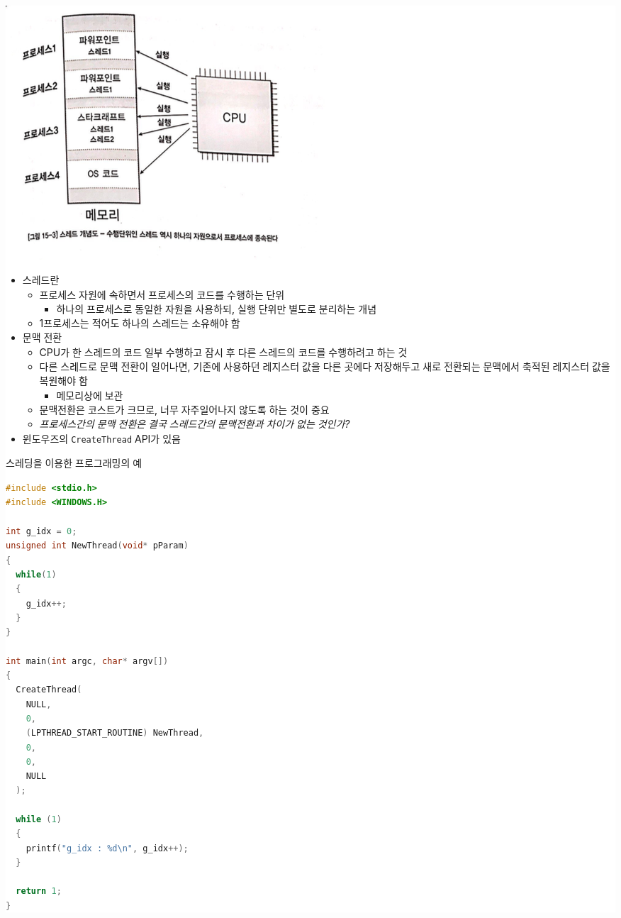 ![](./images/os_core_components/process_thread1.png)

- 스레드란
  - 프로세스 자원에 속하면서 프로세스의 코드를 수행하는 단위
    - 하나의 프로세스로 동일한 자원을 사용하되, 실행 단위만 별도로 분리하는 개념
  - 1프로세스는 적어도 하나의 스레드는 소유해야 함
- 문맥 전환
  - CPU가 한 스레드의 코드 일부 수행하고 잠시 후 다른 스레드의 코드를 수행하려고 하는 것
  - 다른 스레드로 문맥 전환이 일어나면, 기존에 사용하던 레지스터 값을 다른 곳에다 저장해두고 새로 전환되는 문맥에서 축적된 레지스터 값을 복원해야 함
    - 메모리상에 보관
  - 문맥전환은 코스트가 크므로, 너무 자주일어나지 않도록 하는 것이 중요
  - *프로세스간의 문맥 전환은 결국 스레드간의 문맥전환과 차이가 없는 것인가?*
- 윈도우즈의 `CreateThread` API가 있음

스레딩을 이용한 프로그래밍의 예

```c
#include <stdio.h>
#include <WINDOWS.H>

int g_idx = 0;
unsigned int NewThread(void* pParam)
{
  while(1)
  {
    g_idx++;
  }
}

int main(int argc, char* argv[])
{
  CreateThread(
    NULL,
    0,
    (LPTHREAD_START_ROUTINE) NewThread,
    0,
    0,
    NULL
  );

  while (1)
  {
    printf("g_idx : %d\n", g_idx++);
  }

  return 1;
}
```